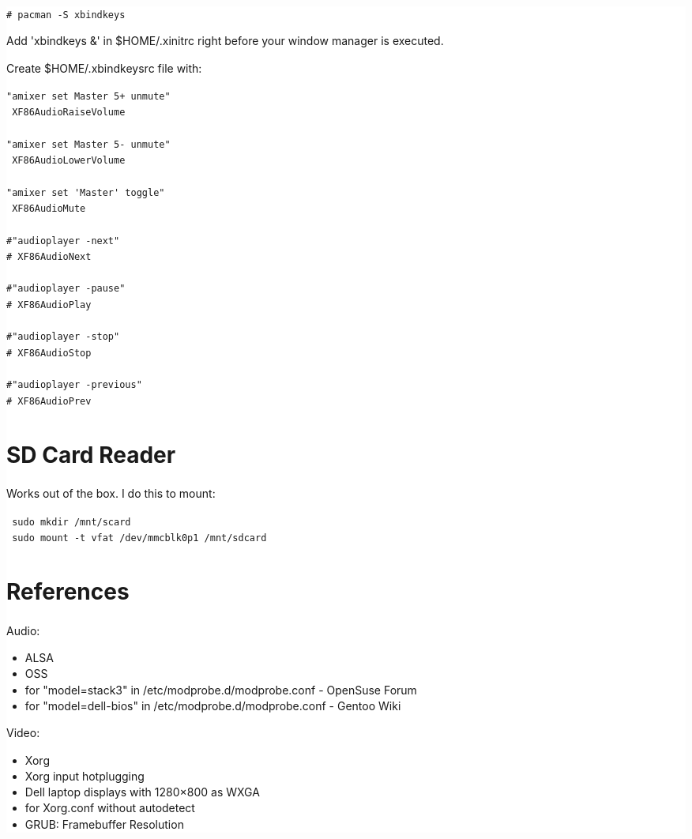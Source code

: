     # pacman -S xbindkeys

Add 'xbindkeys &' in $HOME/.xinitrc right before your window manager is
executed.

Create $HOME/.xbindkeysrc file with:

    "amixer set Master 5+ unmute"
     XF86AudioRaiseVolume

    "amixer set Master 5- unmute"
     XF86AudioLowerVolume

    "amixer set 'Master' toggle"
     XF86AudioMute

    #"audioplayer -next"
    # XF86AudioNext

    #"audioplayer -pause"
    # XF86AudioPlay

    #"audioplayer -stop"
    # XF86AudioStop

    #"audioplayer -previous"
    # XF86AudioPrev

SD Card Reader
==============

Works out of the box. I do this to mount:

     sudo mkdir /mnt/scard
     sudo mount -t vfat /dev/mmcblk0p1 /mnt/sdcard

References
==========

Audio:

-   ALSA
-   OSS
-   for "model=stack3" in /etc/modprobe.d/modprobe.conf - OpenSuse Forum
-   for "model=dell-bios" in /etc/modprobe.d/modprobe.conf - Gentoo Wiki

Video:

-   Xorg
-   Xorg input hotplugging
-   Dell laptop displays with 1280×800 as WXGA
-   for Xorg.conf without autodetect
-   GRUB: Framebuffer Resolution
